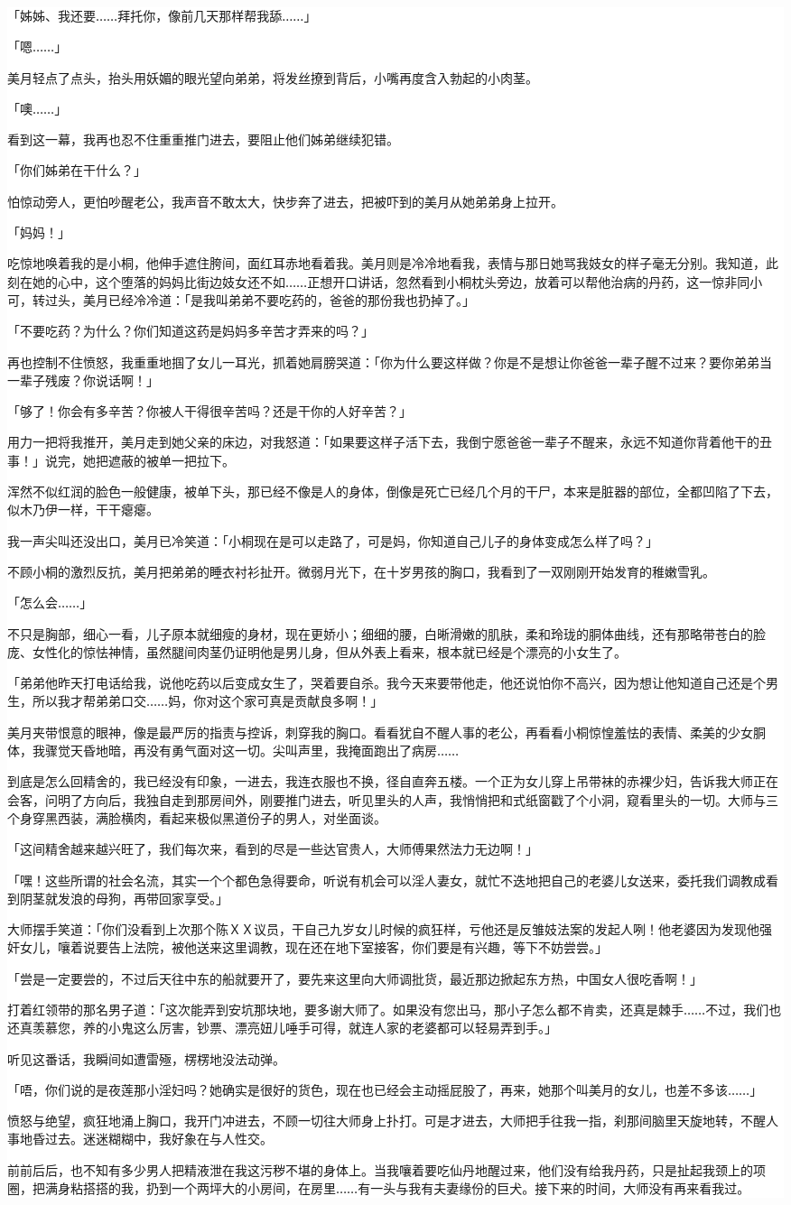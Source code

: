 「姊姊、我还要……拜托你，像前几天那样帮我舔……」

「嗯……」

美月轻点了点头，抬头用妖媚的眼光望向弟弟，将发丝撩到背后，小嘴再度含入勃起的小肉茎。

「噢……」

看到这一幕，我再也忍不住重重推门进去，要阻止他们姊弟继续犯错。

「你们姊弟在干什么？」

怕惊动旁人，更怕吵醒老公，我声音不敢太大，快步奔了进去，把被吓到的美月从她弟弟身上拉开。

「妈妈！」

吃惊地唤着我的是小桐，他伸手遮住胯间，面红耳赤地看着我。美月则是冷冷地看我，表情与那日她骂我妓女的样子毫无分别。我知道，此刻在她的心中，这个堕落的妈妈比街边妓女还不如……正想开口讲话，忽然看到小桐枕头旁边，放着可以帮他治病的丹药，这一惊非同小可，转过头，美月已经冷冷道：「是我叫弟弟不要吃药的，爸爸的那份我也扔掉了。」

「不要吃药？为什么？你们知道这药是妈妈多辛苦才弄来的吗？」

再也控制不住愤怒，我重重地掴了女儿一耳光，抓着她肩膀哭道：「你为什么要这样做？你是不是想让你爸爸一辈子醒不过来？要你弟弟当一辈子残废？你说话啊！」

「够了！你会有多辛苦？你被人干得很辛苦吗？还是干你的人好辛苦？」

用力一把将我推开，美月走到她父亲的床边，对我怒道：「如果要这样子活下去，我倒宁愿爸爸一辈子不醒来，永远不知道你背着他干的丑事！」说完，她把遮蔽的被单一把拉下。

浑然不似红润的脸色一般健康，被单下头，那已经不像是人的身体，倒像是死亡已经几个月的干尸，本来是脏器的部位，全都凹陷了下去，似木乃伊一样，干干瘪瘪。

我一声尖叫还没出口，美月已冷笑道：「小桐现在是可以走路了，可是妈，你知道自己儿子的身体变成怎么样了吗？」

不顾小桐的激烈反抗，美月把弟弟的睡衣衬衫扯开。微弱月光下，在十岁男孩的胸口，我看到了一双刚刚开始发育的稚嫩雪乳。

「怎么会……」

不只是胸部，细心一看，儿子原本就细瘦的身材，现在更娇小；细细的腰，白晰滑嫩的肌肤，柔和玲珑的胴体曲线，还有那略带苍白的脸庞、女性化的惊怯神情，虽然腿间肉茎仍证明他是男儿身，但从外表上看来，根本就已经是个漂亮的小女生了。

「弟弟他昨天打电话给我，说他吃药以后变成女生了，哭着要自杀。我今天来要带他走，他还说怕你不高兴，因为想让他知道自己还是个男生，所以我才帮弟弟口交……妈，你对这个家可真是贡献良多啊！」

美月夹带恨意的眼神，像是最严厉的指责与控诉，刺穿我的胸口。看看犹自不醒人事的老公，再看看小桐惊惶羞怯的表情、柔美的少女胴体，我骤觉天昏地暗，再没有勇气面对这一切。尖叫声里，我掩面跑出了病房……

到底是怎么回精舍的，我已经没有印象，一进去，我连衣服也不换，径自直奔五楼。一个正为女儿穿上吊带袜的赤裸少妇，告诉我大师正在会客，问明了方向后，我独自走到那房间外，刚要推门进去，听见里头的人声，我悄悄把和式纸窗戳了个小洞，窥看里头的一切。大师与三个身穿黑西装，满脸横肉，看起来极似黑道份子的男人，对坐面谈。

「这间精舍越来越兴旺了，我们每次来，看到的尽是一些达官贵人，大师傅果然法力无边啊！」

「嘿！这些所谓的社会名流，其实一个个都色急得要命，听说有机会可以淫人妻女，就忙不迭地把自己的老婆儿女送来，委托我们调教成看到阴茎就发浪的母狗，再带回家享受。」

大师摆手笑道：「你们没看到上次那个陈ＸＸ议员，干自己九岁女儿时候的疯狂样，亏他还是反雏妓法案的发起人咧！他老婆因为发现他强奸女儿，嚷着说要告上法院，被他送来这里调教，现在还在地下室接客，你们要是有兴趣，等下不妨尝尝。」

「尝是一定要尝的，不过后天往中东的船就要开了，要先来这里向大师调批货，最近那边掀起东方热，中国女人很吃香啊！」

打着红领带的那名男子道：「这次能弄到安坑那块地，要多谢大师了。如果没有您出马，那小子怎么都不肯卖，还真是棘手……不过，我们也还真羡慕您，养的小鬼这么厉害，钞票、漂亮妞儿唾手可得，就连人家的老婆都可以轻易弄到手。」

听见这番话，我瞬间如遭雷殛，楞楞地没法动弹。

「唔，你们说的是夜莲那小淫妇吗？她确实是很好的货色，现在也已经会主动摇屁股了，再来，她那个叫美月的女儿，也差不多该……」

愤怒与绝望，疯狂地涌上胸口，我开门冲进去，不顾一切往大师身上扑打。可是才进去，大师把手往我一指，刹那间脑里天旋地转，不醒人事地昏过去。迷迷糊糊中，我好象在与人性交。

前前后后，也不知有多少男人把精液泄在我这污秽不堪的身体上。当我嚷着要吃仙丹地醒过来，他们没有给我丹药，只是扯起我颈上的项圈，把满身粘搭搭的我，扔到一个两坪大的小房间，在房里……有一头与我有夫妻缘份的巨犬。接下来的时间，大师没有再来看我过。

